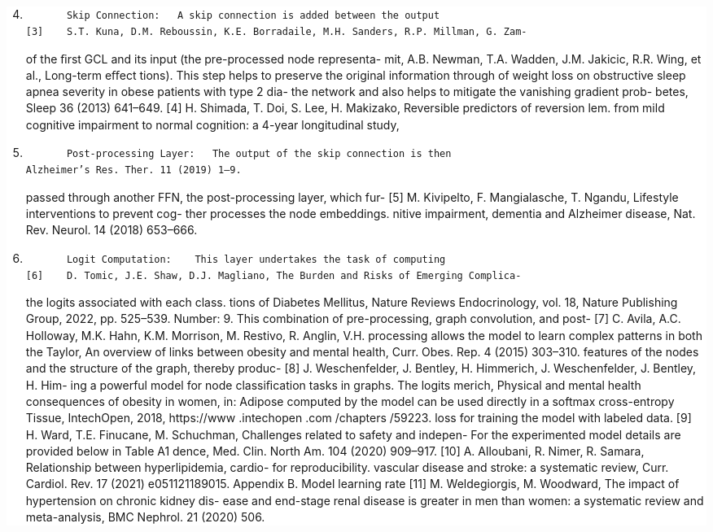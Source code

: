   4.            Skip Connection:   A skip connection is added between the output                                               [3]    S.T. Kuna, D.M. Reboussin, K.E. Borradaile, M.H. Sanders, R.P. Millman, G. Zam-
       of the ﬁrst GCL and its input (the pre-processed node representa-                                                             mit, A.B. Newman, T.A. Wadden, J.M. Jakicic, R.R. Wing, et al., Long-term eﬀect
       tions). This step helps to preserve the original information through                                                          of weight loss on obstructive sleep apnea severity in obese patients with type 2 dia-
       the network and also helps to mitigate the vanishing gradient prob-                                                           betes, Sleep 36 (2013) 641–649.
                                                                                                                               [4]    H.  Shimada,  T.  Doi,  S.  Lee,  H.  Makizako,  Reversible  predictors  of  reversion
       lem.                                                                                                                          from mild cognitive impairment to normal cognition: a 4-year longitudinal study,
  5.            Post-processing Layer:   The output of the skip connection is then                                                   Alzheimer’s Res. Ther. 11 (2019) 1–9.
       passed through another FFN, the post-processing layer, which fur-                                                       [5]    M. Kivipelto, F. Mangialasche, T. Ngandu, Lifestyle interventions to prevent cog-
       ther processes the node embeddings.                                                                                           nitive impairment, dementia and Alzheimer disease, Nat. Rev. Neurol. 14 (2018)
                                                                                                                                     653–666.
  6.            Logit Computation:    This layer undertakes the task of computing                                              [6]    D. Tomic, J.E. Shaw, D.J. Magliano, The Burden and Risks of Emerging Complica-
       the logits associated with each class.                                                                                        tions of Diabetes Mellitus, Nature Reviews Endocrinology, vol.  18, Nature Publishing
                                                                                                                                     Group, 2022, pp.  525–539. Number: 9.
This    combination    of    pre-processing,    graph    convolution,    and    post-                                          [7]    C. Avila, A.C. Holloway, M.K. Hahn, K.M. Morrison, M. Restivo, R. Anglin, V.H.
processing  allows  the  model  to  learn  complex  patterns  in  both  the                                                          Taylor, An overview of links between obesity and mental health, Curr. Obes. Rep. 4
                                                                                                                                     (2015) 303–310.
features of the nodes and the structure of the graph, thereby produc-                                                          [8]    J. Weschenfelder, J. Bentley, H. Himmerich, J. Weschenfelder, J. Bentley, H. Him-
ing a powerful model for node classiﬁcation tasks in graphs. The logits                                                              merich, Physical and mental health consequences of obesity in women, in: Adipose
computed by the model can be used directly in a softmax cross-entropy                                                                Tissue, IntechOpen, 2018, https://www .intechopen .com /chapters /59223.
loss for training the model with labeled data.                                                                                 [9]    H. Ward, T.E. Finucane, M. Schuchman, Challenges related to safety and indepen-
     For the experimented model details are provided below in Table   A1                                                             dence, Med. Clin. North Am. 104 (2020) 909–917.
                                                                                                                             [10]    A. Alloubani, R. Nimer, R. Samara, Relationship between hyperlipidemia, cardio-
for reproducibility.                                                                                                                 vascular disease and stroke: a systematic review, Curr. Cardiol. Rev. 17 (2021)
                                                                                                                                     e051121189015.
Appendix       B.    Model learning rate                                                                                     [11]    M. Weldegiorgis, M. Woodward, The impact of hypertension on chronic kidney dis-
                                                                                                                                     ease and end-stage renal disease is greater in men than women: a systematic review
                                                                                                                                     and meta-analysis, BMC Nephrol. 21 (2020) 506.